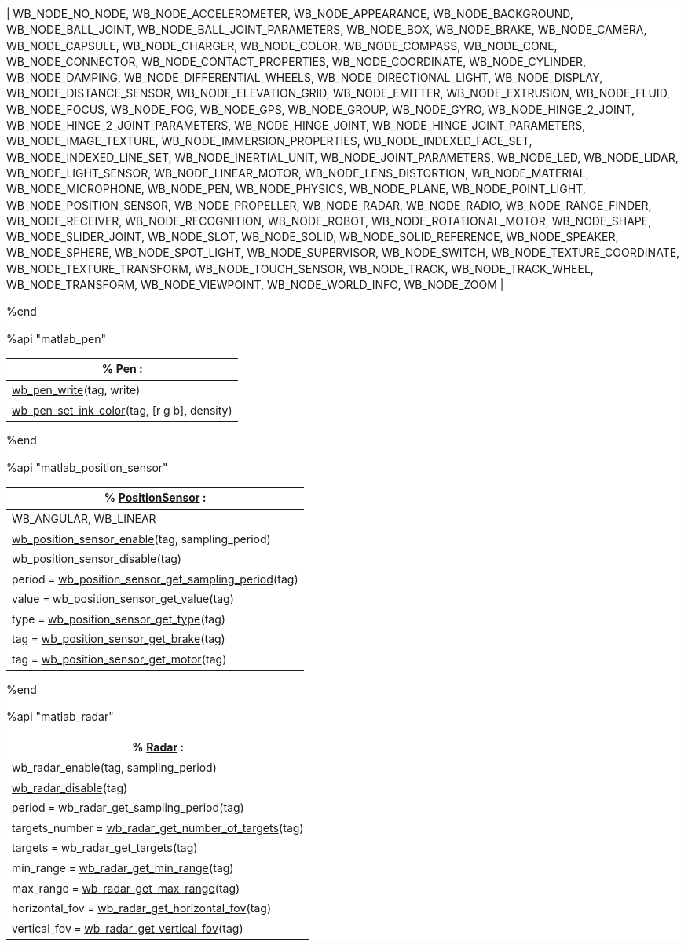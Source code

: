 | WB\_NODE\_NO\_NODE, WB\_NODE\_ACCELEROMETER, WB\_NODE\_APPEARANCE, WB\_NODE\_BACKGROUND, WB\_NODE\_BALL\_JOINT, WB\_NODE\_BALL\_JOINT\_PARAMETERS, WB\_NODE\_BOX, WB\_NODE\_BRAKE, WB\_NODE\_CAMERA, WB\_NODE\_CAPSULE, WB\_NODE\_CHARGER, WB\_NODE\_COLOR, WB\_NODE\_COMPASS, WB\_NODE\_CONE, WB\_NODE\_CONNECTOR, WB\_NODE\_CONTACT\_PROPERTIES, WB\_NODE\_COORDINATE, WB\_NODE\_CYLINDER, WB\_NODE\_DAMPING, WB\_NODE\_DIFFERENTIAL\_WHEELS, WB\_NODE\_DIRECTIONAL\_LIGHT, WB\_NODE\_DISPLAY, WB\_NODE\_DISTANCE\_SENSOR, WB\_NODE\_ELEVATION\_GRID, WB\_NODE\_EMITTER, WB\_NODE\_EXTRUSION, WB\_NODE\_FLUID, WB\_NODE\_FOCUS, WB\_NODE\_FOG, WB\_NODE\_GPS, WB\_NODE\_GROUP, WB\_NODE\_GYRO, WB\_NODE\_HINGE\_2\_JOINT, WB\_NODE\_HINGE\_2\_JOINT\_PARAMETERS, WB\_NODE\_HINGE\_JOINT, WB\_NODE\_HINGE\_JOINT\_PARAMETERS, WB\_NODE\_IMAGE\_TEXTURE, WB\_NODE\_IMMERSION\_PROPERTIES, WB\_NODE\_INDEXED\_FACE\_SET, WB\_NODE\_INDEXED\_LINE\_SET, WB\_NODE\_INERTIAL\_UNIT, WB\_NODE\_JOINT\_PARAMETERS, WB\_NODE\_LED, WB\_NODE\_LIDAR, WB\_NODE\_LIGHT\_SENSOR, WB\_NODE\_LINEAR\_MOTOR, WB\_NODE\_LENS\_DISTORTION, WB\_NODE\_MATERIAL, WB\_NODE\_MICROPHONE, WB\_NODE\_PEN, WB\_NODE\_PHYSICS, WB\_NODE\_PLANE, WB\_NODE\_POINT\_LIGHT, WB\_NODE\_POSITION\_SENSOR, WB\_NODE\_PROPELLER, WB\_NODE\_RADAR, WB\_NODE\_RADIO, WB\_NODE\_RANGE\_FINDER, WB\_NODE\_RECEIVER, WB\_NODE\_RECOGNITION, WB\_NODE\_ROBOT, WB\_NODE\_ROTATIONAL\_MOTOR, WB\_NODE\_SHAPE, WB\_NODE\_SLIDER\_JOINT, WB\_NODE\_SLOT, WB\_NODE\_SOLID, WB\_NODE\_SOLID\_REFERENCE, WB\_NODE\_SPEAKER, WB\_NODE\_SPHERE, WB\_NODE\_SPOT\_LIGHT, WB\_NODE\_SUPERVISOR, WB\_NODE\_SWITCH, WB\_NODE\_TEXTURE\_COORDINATE, WB\_NODE\_TEXTURE\_TRANSFORM, WB\_NODE\_TOUCH\_SENSOR, WB\_NODE\_TRACK, WB\_NODE\_TRACK\_WHEEL, WB\_NODE\_TRANSFORM, WB\_NODE\_VIEWPOINT, WB\_NODE\_WORLD\_INFO, WB\_NODE\_ZOOM |

%end

%api "matlab_pen"

| % [Pen](pen.md) :                                                              |
| ------------------------------------------------------------------------------ |
| [wb\_pen\_write](pen.md#wb_pen_write)(tag, write)                              |
| [wb\_pen\_set\_ink\_color](pen.md#wb_pen_set_ink_color)(tag, [r g b], density) |

%end

%api "matlab_position_sensor"

| % [PositionSensor](positionsensor.md) :                                                                     |
| ----------------------------------------------------------------------------------------------------------- |
| WB\_ANGULAR, WB\_LINEAR                                                                                     |
| [wb\_position\_sensor\_enable](positionsensor.md#wb_position_sensor_get_value)(tag, sampling_period)        |
| [wb\_position\_sensor\_disable](positionsensor.md#wb_position_sensor_get_value)(tag)                        |
| period = [wb\_position\_sensor\_get\_sampling\_period](positionsensor.md#wb_position_sensor_get_value)(tag) |
| value = [wb\_position\_sensor\_get\_value](positionsensor.md#wb_position_sensor_get_value)(tag)             |
| type = [wb\_position\_sensor\_get\_type](positionsensor.md#wb_position_sensor_get_value)(tag)               |
| tag = [wb\_position\_sensor\_get\_brake](positionsensor.md#wb_position_sensor_get_brake)(tag)               |
| tag = [wb\_position\_sensor\_get\_motor](positionsensor.md#wb_position_sensor_get_motor)(tag)               |

%end

%api "matlab_radar"

| % [Radar](radar.md) :                                                                                 |
| ----------------------------------------------------------------------------------------------------- |
| [wb\_radar\_enable](radar.md#wb_radar_enable)(tag, sampling_period)                                   |
| [wb\_radar\_disable](radar.md#wb_radar_enable)(tag)                                                   |
| period = [wb\_radar\_get\_sampling\_period](radar.md#wb_radar_enable)(tag)                            |
| targets\_number = [wb\_radar\_get\_number\_of\_targets](radar.md#wb_radar_get_number_of_targets)(tag) |
| targets = [wb\_radar\_get\_targets](radar.md#wb_radar_get_targets)(tag)                               |
| min\_range = [wb\_radar\_get\_min\_range](radar.md#wb_radar_get_min_range)(tag)                       |
| max\_range = [wb\_radar\_get\_max\_range](radar.md#wb_radar_get_min_range)(tag)                       |
| horizontal\_fov = [wb\_radar\_get\_horizontal\_fov](radar.md#wb_radar_get_horizontal_fov)(tag)        |
| vertical\_fov = [wb\_radar\_get\_vertical\_fov](radar.md#wb_radar_get_horizontal_fov)(tag)            |
